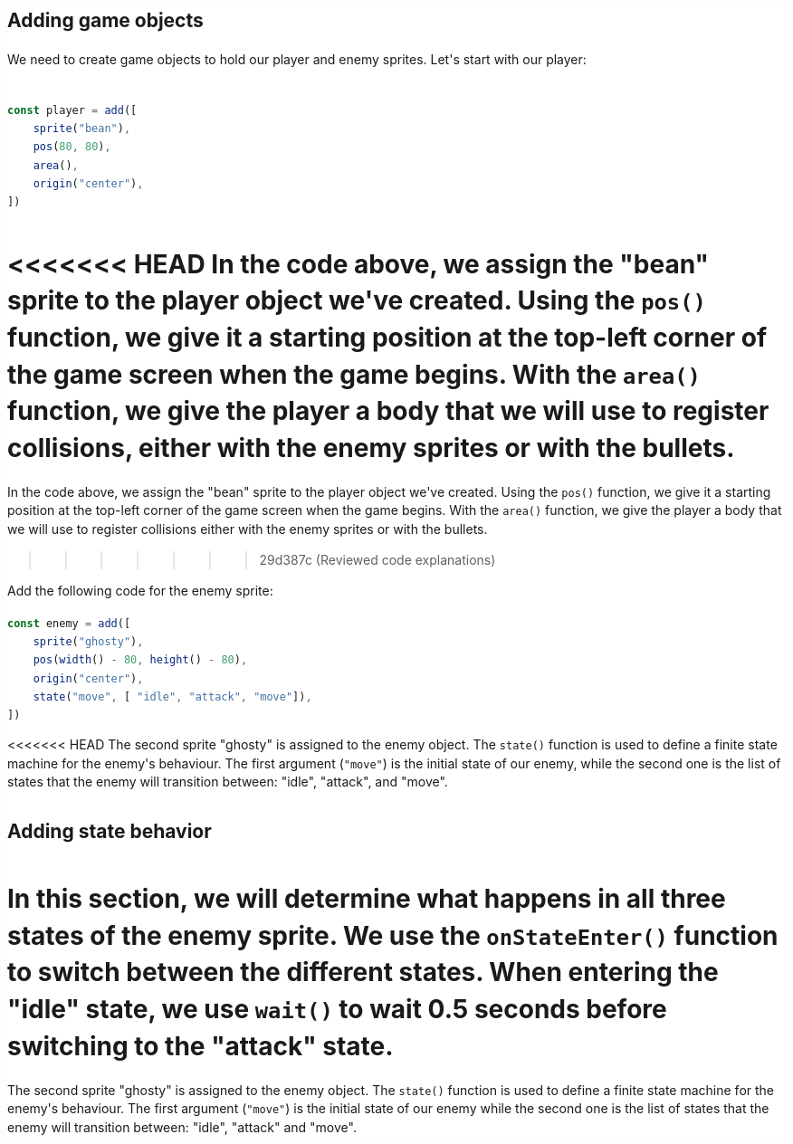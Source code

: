## Adding game objects

We need to create game objects to hold our player and enemy sprites. Let's start with our player:

```javascript

const player = add([
    sprite("bean"),
    pos(80, 80),
    area(),
    origin("center"),
])
```

<<<<<<< HEAD
In the code above, we assign the "bean" sprite to the player object we've created. Using the `pos()` function, we give it a starting position at the top-left corner of the game screen when the game begins. With the `area()` function, we give the player a body that we will use to register collisions, either with the enemy sprites or with the bullets.
=======
In the code above, we assign the "bean" sprite to the player object we've created. Using the `pos()` function, we give it a starting position at the top-left corner of the game screen when the game begins. With the `area()` function, we give the player a body that we will use to register collisions either with the enemy sprites or with the bullets.
>>>>>>> 29d387c (Reviewed code explanations)

Add the following code for the enemy sprite:

```javascript
const enemy = add([
    sprite("ghosty"),
    pos(width() - 80, height() - 80),
    origin("center"),
    state("move", [ "idle", "attack", "move"]),
])
```

<<<<<<< HEAD
The second sprite "ghosty" is assigned to the enemy object. The `state()` function is used to define a finite state machine for the enemy's behaviour. The first argument (`"move"`) is the initial state of our enemy, while the second one is the list of states that the enemy will transition between: "idle", "attack", and "move".
  
## Adding state behavior
In this section, we will determine what happens in all three states of the enemy sprite. We use the `onStateEnter()` function to switch between the different states. When entering the "idle" state, we use `wait()` to wait 0.5 seconds before switching to the "attack" state.
=======
The second sprite "ghosty" is assigned to the enemy object. The `state()` function is used to define a finite state machine for the enemy's behaviour. The first argument (`"move"`) is the initial state of our enemy while the second one is the list of states that the enemy will transition between: "idle", "attack" and "move".
  